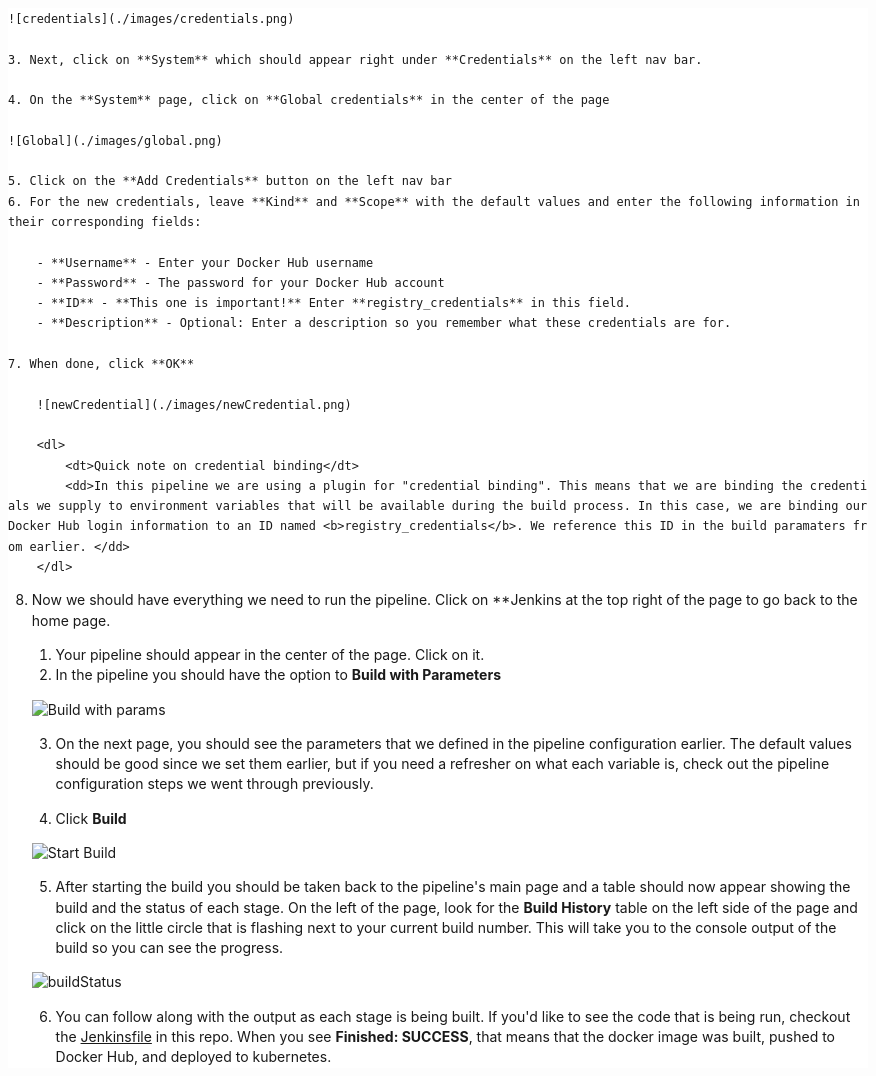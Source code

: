     ![credentials](./images/credentials.png)

    3. Next, click on **System** which should appear right under **Credentials** on the left nav bar.

    4. On the **System** page, click on **Global credentials** in the center of the page

    ![Global](./images/global.png)

    5. Click on the **Add Credentials** button on the left nav bar
    6. For the new credentials, leave **Kind** and **Scope** with the default values and enter the following information in their corresponding fields:

        - **Username** - Enter your Docker Hub username
        - **Password** - The password for your Docker Hub account
        - **ID** - **This one is important!** Enter **registry_credentials** in this field.
        - **Description** - Optional: Enter a description so you remember what these credentials are for.

    7. When done, click **OK**

        ![newCredential](./images/newCredential.png)

        <dl>
            <dt>Quick note on credential binding</dt>
            <dd>In this pipeline we are using a plugin for "credential binding". This means that we are binding the credentials we supply to environment variables that will be available during the build process. In this case, we are binding our Docker Hub login information to an ID named <b>registry_credentials</b>. We reference this ID in the build paramaters from earlier. </dd>
        </dl>

8. Now we should have everything we need to run the pipeline. Click on **Jenkins at the top right of the page to go back to the home page.

    1. Your pipeline should appear in the center of the page. Click on it.
    2. In the pipeline you should have the option to **Build with Parameters**

    ![Build with params](./images/buildWithParams.png)

    3. On the next page, you should see the parameters that we defined in the pipeline configuration earlier. The default values should be good since we set them earlier, but if you need a refresher on what each variable is, check out the pipeline configuration steps we went through previously.

    4. Click **Build**

    ![Start Build](./images/startBuild.png)

    5. After starting the build you should be taken back to the pipeline's main page and a table should now appear showing the build and the status of each stage. On the left of the page, look for the **Build History** table on the left side of the page and click on the little circle that is flashing next to your current build number. This will take you to the console output of the build so you can see the progress.

    ![buildStatus](./images/buildStatus.png)

    6. You can follow along with the output as each stage is being built. If you'd like to see the code that is being run, checkout the [Jenkinsfile](Jenkinsfile) in this repo. When you see **Finished: SUCCESS**, that means that the docker image was built, pushed to Docker Hub, and deployed to kubernetes.
